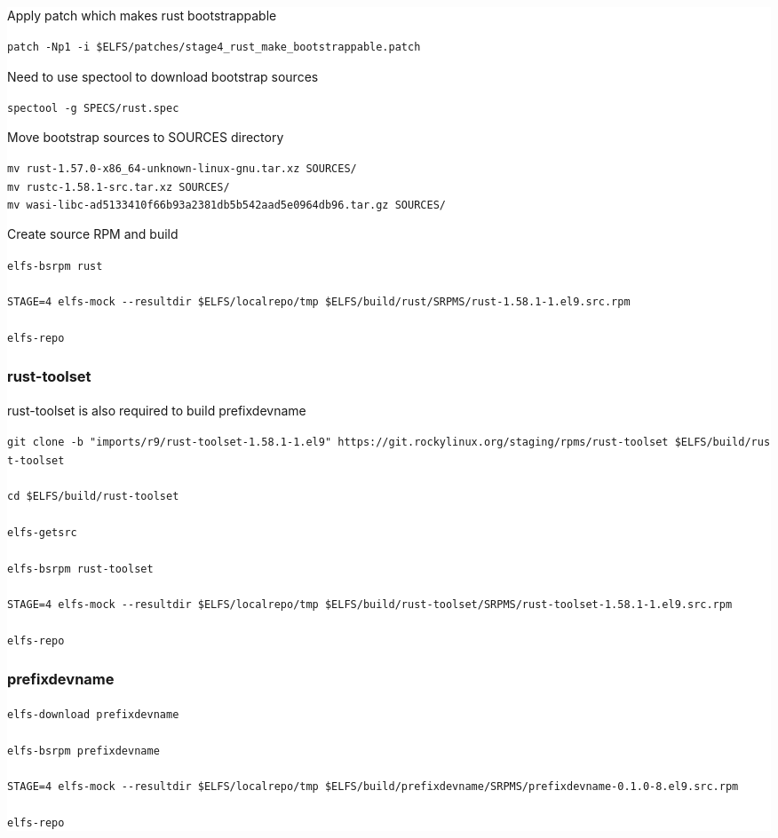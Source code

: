 Apply patch which makes rust bootstrappable
```
patch -Np1 -i $ELFS/patches/stage4_rust_make_bootstrappable.patch
```

Need to use spectool to download bootstrap sources
```
spectool -g SPECS/rust.spec
```

Move bootstrap sources to SOURCES directory
```
mv rust-1.57.0-x86_64-unknown-linux-gnu.tar.xz SOURCES/
mv rustc-1.58.1-src.tar.xz SOURCES/
mv wasi-libc-ad5133410f66b93a2381db5b542aad5e0964db96.tar.gz SOURCES/
```

Create source RPM and build
```
elfs-bsrpm rust

STAGE=4 elfs-mock --resultdir $ELFS/localrepo/tmp $ELFS/build/rust/SRPMS/rust-1.58.1-1.el9.src.rpm

elfs-repo
```
 
### rust-toolset
rust-toolset is also required to build prefixdevname

```
git clone -b "imports/r9/rust-toolset-1.58.1-1.el9" https://git.rockylinux.org/staging/rpms/rust-toolset $ELFS/build/rust-toolset

cd $ELFS/build/rust-toolset

elfs-getsrc

elfs-bsrpm rust-toolset

STAGE=4 elfs-mock --resultdir $ELFS/localrepo/tmp $ELFS/build/rust-toolset/SRPMS/rust-toolset-1.58.1-1.el9.src.rpm

elfs-repo
```


### prefixdevname
```
elfs-download prefixdevname

elfs-bsrpm prefixdevname

STAGE=4 elfs-mock --resultdir $ELFS/localrepo/tmp $ELFS/build/prefixdevname/SRPMS/prefixdevname-0.1.0-8.el9.src.rpm

elfs-repo
```
